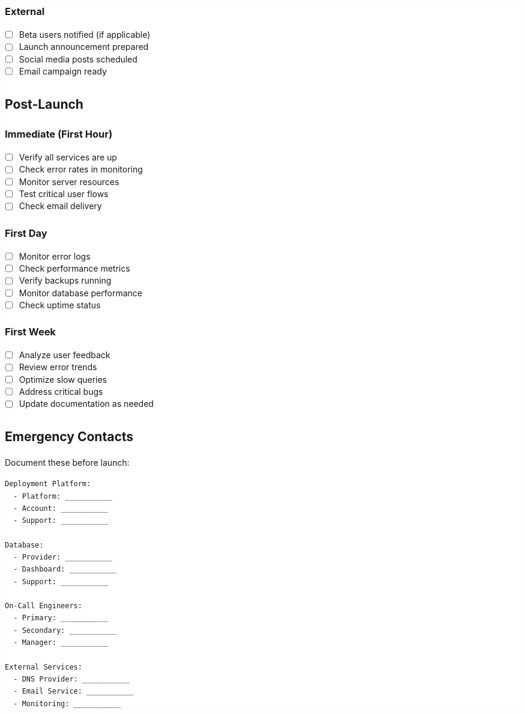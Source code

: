 ### External
- [ ] Beta users notified (if applicable)
- [ ] Launch announcement prepared
- [ ] Social media posts scheduled
- [ ] Email campaign ready

## Post-Launch

### Immediate (First Hour)
- [ ] Verify all services are up
- [ ] Check error rates in monitoring
- [ ] Monitor server resources
- [ ] Test critical user flows
- [ ] Check email delivery

### First Day
- [ ] Monitor error logs
- [ ] Check performance metrics
- [ ] Verify backups running
- [ ] Monitor database performance
- [ ] Check uptime status

### First Week
- [ ] Analyze user feedback
- [ ] Review error trends
- [ ] Optimize slow queries
- [ ] Address critical bugs
- [ ] Update documentation as needed

## Emergency Contacts

Document these before launch:

```
Deployment Platform:
  - Platform: ___________
  - Account: ___________
  - Support: ___________

Database:
  - Provider: ___________
  - Dashboard: ___________
  - Support: ___________

On-Call Engineers:
  - Primary: ___________
  - Secondary: ___________
  - Manager: ___________

External Services:
  - DNS Provider: ___________
  - Email Service: ___________
  - Monitoring: ___________
```
